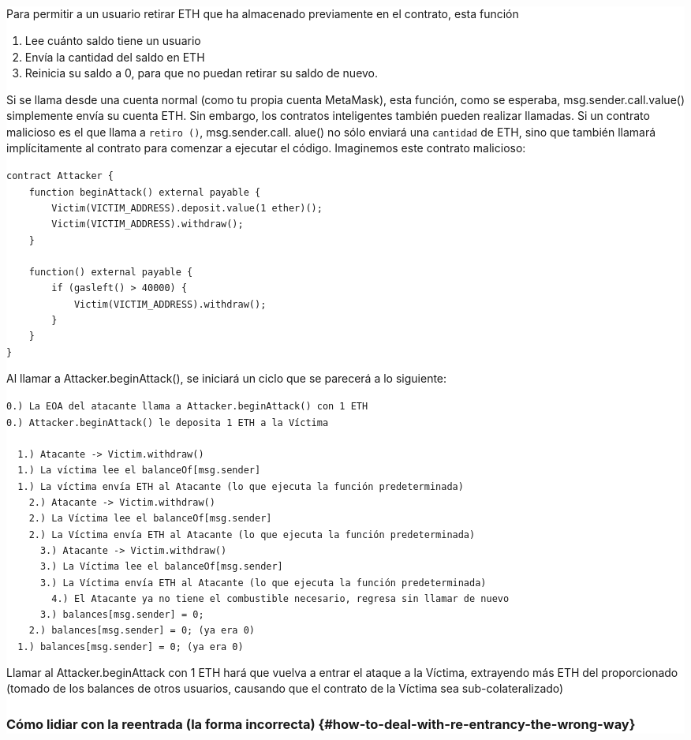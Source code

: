 Para permitir a un usuario retirar ETH que ha almacenado previamente en el contrato, esta función

1. Lee cuánto saldo tiene un usuario
2. Envía la cantidad del saldo en ETH
3. Reinicia su saldo a 0, para que no puedan retirar su saldo de nuevo.

Si se llama desde una cuenta normal (como tu propia cuenta MetaMask), esta función, como se esperaba, msg.sender.call.value() simplemente envía su cuenta ETH. Sin embargo, los contratos inteligentes también pueden realizar llamadas. Si un contrato malicioso es el que llama a `retiro ()`, msg.sender.call. alue() no sólo enviará una `cantidad` de ETH, sino que también llamará implícitamente al contrato para comenzar a ejecutar el código. Imaginemos este contrato malicioso:

```solidity
contract Attacker {
    function beginAttack() external payable {
        Victim(VICTIM_ADDRESS).deposit.value(1 ether)();
        Victim(VICTIM_ADDRESS).withdraw();
    }

    function() external payable {
        if (gasleft() > 40000) {
            Victim(VICTIM_ADDRESS).withdraw();
        }
    }
}
```

Al llamar a Attacker.beginAttack(), se iniciará un ciclo que se parecerá a lo siguiente:

```
0.) La EOA del atacante llama a Attacker.beginAttack() con 1 ETH
0.) Attacker.beginAttack() le deposita 1 ETH a la Víctima

  1.) Atacante -> Victim.withdraw()
  1.) La víctima lee el balanceOf[msg.sender]
  1.) La víctima envía ETH al Atacante (lo que ejecuta la función predeterminada)
    2.) Atacante -> Victim.withdraw()
    2.) La Víctima lee el balanceOf[msg.sender]
    2.) La Víctima envía ETH al Atacante (lo que ejecuta la función predeterminada)
      3.) Atacante -> Victim.withdraw()
      3.) La Víctima lee el balanceOf[msg.sender]
      3.) La Víctima envía ETH al Atacante (lo que ejecuta la función predeterminada)
        4.) El Atacante ya no tiene el combustible necesario, regresa sin llamar de nuevo
      3.) balances[msg.sender] = 0;
    2.) balances[msg.sender] = 0; (ya era 0)
  1.) balances[msg.sender] = 0; (ya era 0)
```

Llamar al Attacker.beginAttack con 1 ETH hará que vuelva a entrar el ataque a la Víctima, extrayendo más ETH del proporcionado (tomado de los balances de otros usuarios, causando que el contrato de la Víctima sea sub-colateralizado)

### Cómo lidiar con la reentrada (la forma incorrecta) {#how-to-deal-with-re-entrancy-the-wrong-way}
